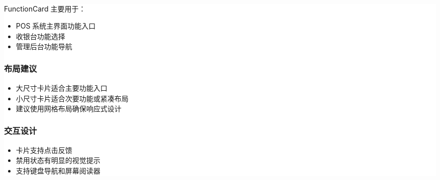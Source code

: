 FunctionCard 主要用于：
- POS 系统主界面功能入口
- 收银台功能选择
- 管理后台功能导航

### 布局建议

- 大尺寸卡片适合主要功能入口
- 小尺寸卡片适合次要功能或紧凑布局
- 建议使用网格布局确保响应式设计

### 交互设计

- 卡片支持点击反馈
- 禁用状态有明显的视觉提示
- 支持键盘导航和屏幕阅读器
